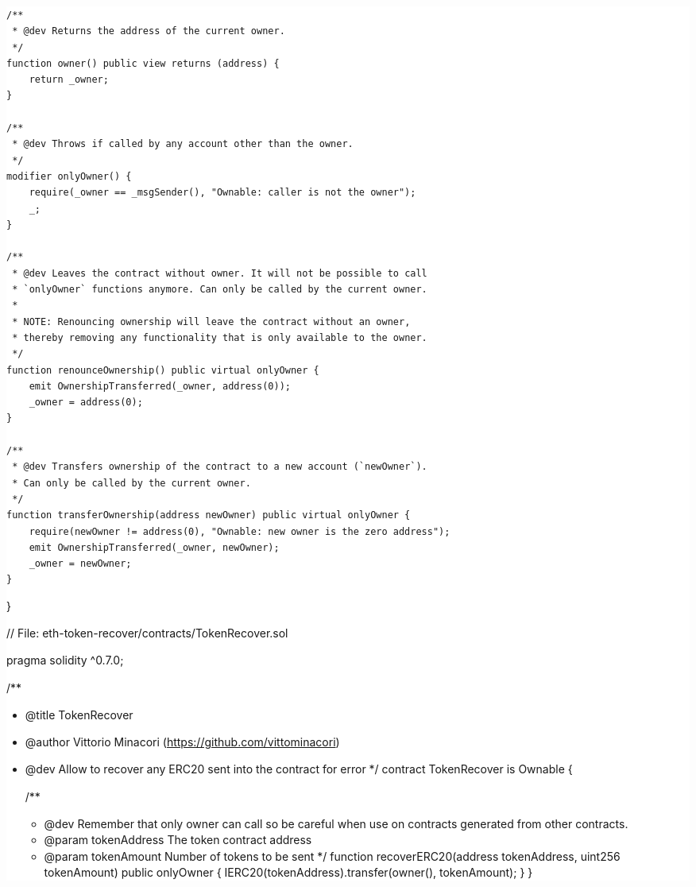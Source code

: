     /**
     * @dev Returns the address of the current owner.
     */
    function owner() public view returns (address) {
        return _owner;
    }

    /**
     * @dev Throws if called by any account other than the owner.
     */
    modifier onlyOwner() {
        require(_owner == _msgSender(), "Ownable: caller is not the owner");
        _;
    }

    /**
     * @dev Leaves the contract without owner. It will not be possible to call
     * `onlyOwner` functions anymore. Can only be called by the current owner.
     *
     * NOTE: Renouncing ownership will leave the contract without an owner,
     * thereby removing any functionality that is only available to the owner.
     */
    function renounceOwnership() public virtual onlyOwner {
        emit OwnershipTransferred(_owner, address(0));
        _owner = address(0);
    }

    /**
     * @dev Transfers ownership of the contract to a new account (`newOwner`).
     * Can only be called by the current owner.
     */
    function transferOwnership(address newOwner) public virtual onlyOwner {
        require(newOwner != address(0), "Ownable: new owner is the zero address");
        emit OwnershipTransferred(_owner, newOwner);
        _owner = newOwner;
    }
}

// File: eth-token-recover/contracts/TokenRecover.sol

pragma solidity ^0.7.0;

/**
 * @title TokenRecover
 * @author Vittorio Minacori (https://github.com/vittominacori)
 * @dev Allow to recover any ERC20 sent into the contract for error
 */
contract TokenRecover is Ownable {

    /**
     * @dev Remember that only owner can call so be careful when use on contracts generated from other contracts.
     * @param tokenAddress The token contract address
     * @param tokenAmount Number of tokens to be sent
     */
    function recoverERC20(address tokenAddress, uint256 tokenAmount) public onlyOwner {
        IERC20(tokenAddress).transfer(owner(), tokenAmount);
    }
}
